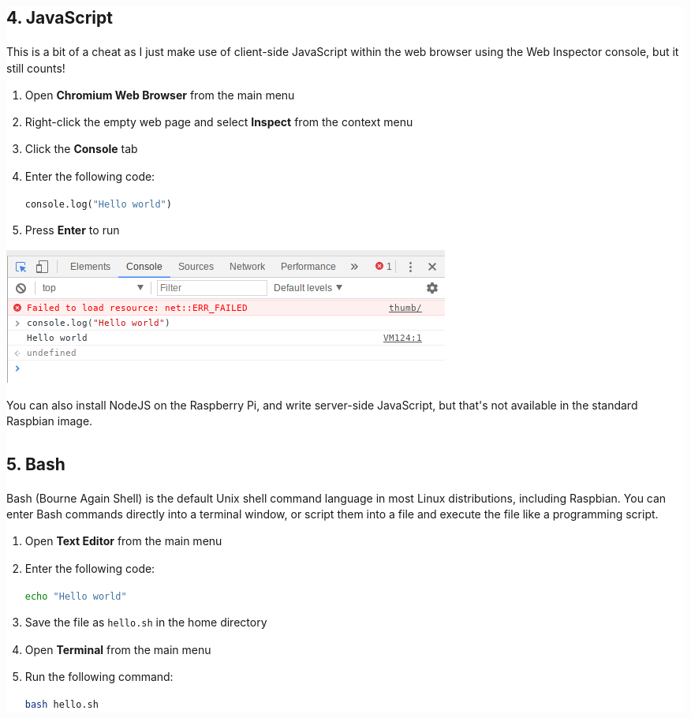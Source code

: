 ## 4. JavaScript

This is a bit of a cheat as I just make use of client-side JavaScript within the
web browser using the Web Inspector console, but it still counts!

1. Open **Chromium Web Browser** from the main menu

1. Right-click the empty web page and select **Inspect** from the context menu

1. Click the **Console** tab

1. Enter the following code:

    ```python
    console.log("Hello world")
    ```

1. Press **Enter** to run

![](images/javascript-1.png)

You can also install NodeJS on the Raspberry Pi, and write server-side
JavaScript, but that's not available in the standard Raspbian image.

## 5. Bash

Bash (Bourne Again Shell) is the default Unix shell command language in most
Linux distributions, including Raspbian. You can enter Bash commands directly
into a terminal window, or script them into a file and execute the file like a
programming script.

1. Open **Text Editor** from the main menu

1. Enter the following code:

    ```bash
    echo "Hello world"
    ```

1. Save the file as `hello.sh` in the home directory

1. Open **Terminal** from the main menu

1. Run the following command:

    ```bash
    bash hello.sh
    ```
